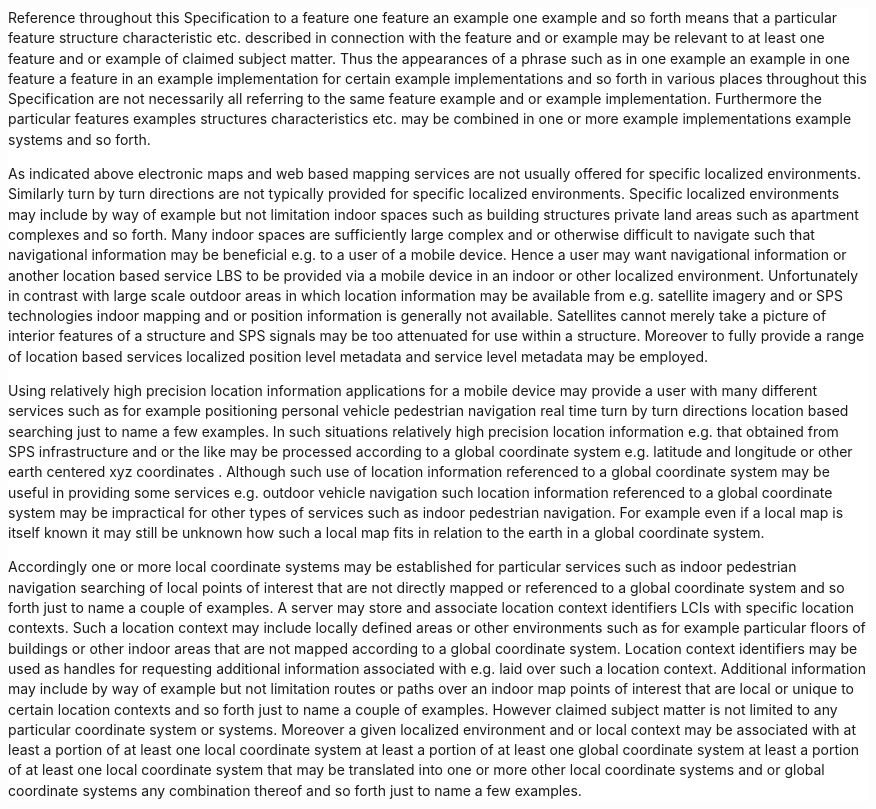 Reference throughout this Specification to a feature one feature an example one example and so forth means that a particular feature structure characteristic etc. described in connection with the feature and or example may be relevant to at least one feature and or example of claimed subject matter. Thus the appearances of a phrase such as in one example an example in one feature a feature in an example implementation for certain example implementations and so forth in various places throughout this Specification are not necessarily all referring to the same feature example and or example implementation. Furthermore the particular features examples structures characteristics etc. may be combined in one or more example implementations example systems and so forth.

As indicated above electronic maps and web based mapping services are not usually offered for specific localized environments. Similarly turn by turn directions are not typically provided for specific localized environments. Specific localized environments may include by way of example but not limitation indoor spaces such as building structures private land areas such as apartment complexes and so forth. Many indoor spaces are sufficiently large complex and or otherwise difficult to navigate such that navigational information may be beneficial e.g. to a user of a mobile device. Hence a user may want navigational information or another location based service LBS to be provided via a mobile device in an indoor or other localized environment. Unfortunately in contrast with large scale outdoor areas in which location information may be available from e.g. satellite imagery and or SPS technologies indoor mapping and or position information is generally not available. Satellites cannot merely take a picture of interior features of a structure and SPS signals may be too attenuated for use within a structure. Moreover to fully provide a range of location based services localized position level metadata and service level metadata may be employed.

Using relatively high precision location information applications for a mobile device may provide a user with many different services such as for example positioning personal vehicle pedestrian navigation real time turn by turn directions location based searching just to name a few examples. In such situations relatively high precision location information e.g. that obtained from SPS infrastructure and or the like may be processed according to a global coordinate system e.g. latitude and longitude or other earth centered xyz coordinates . Although such use of location information referenced to a global coordinate system may be useful in providing some services e.g. outdoor vehicle navigation such location information referenced to a global coordinate system may be impractical for other types of services such as indoor pedestrian navigation. For example even if a local map is itself known it may still be unknown how such a local map fits in relation to the earth in a global coordinate system.

Accordingly one or more local coordinate systems may be established for particular services such as indoor pedestrian navigation searching of local points of interest that are not directly mapped or referenced to a global coordinate system and so forth just to name a couple of examples. A server may store and associate location context identifiers LCIs with specific location contexts. Such a location context may include locally defined areas or other environments such as for example particular floors of buildings or other indoor areas that are not mapped according to a global coordinate system. Location context identifiers may be used as handles for requesting additional information associated with e.g. laid over such a location context. Additional information may include by way of example but not limitation routes or paths over an indoor map points of interest that are local or unique to certain location contexts and so forth just to name a couple of examples. However claimed subject matter is not limited to any particular coordinate system or systems. Moreover a given localized environment and or local context may be associated with at least a portion of at least one local coordinate system at least a portion of at least one global coordinate system at least a portion of at least one local coordinate system that may be translated into one or more other local coordinate systems and or global coordinate systems any combination thereof and so forth just to name a few examples.
